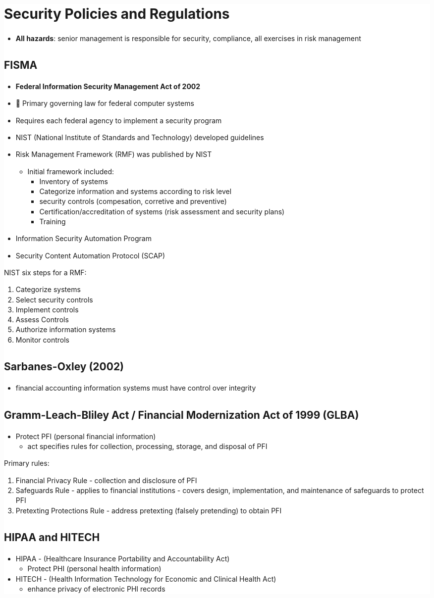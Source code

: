 # Security Policies and Regulations

- **All hazards**: senior management is responsible for security, compliance, all exercises in risk management

## FISMA

- **Federal Information Security Management Act of 2002**
- 📝 Primary governing law for federal computer systems

- Requires each federal agency to implement a security program
- NIST (National Institute of Standards and Technology) developed guidelines
- Risk Management Framework (RMF) was published by NIST
  - Initial framework included:
    - Inventory of systems
    - Categorize information and systems according to risk level
    - security controls (compesation, corretive and preventive)
    - Certification/accreditation of systems (risk assessment and security plans)
    - Training
- Information Security Automation Program
- Security Content Automation Protocol (SCAP)

NIST six steps for a RMF:

1. Categorize systems
2. Select security controls
3. Implement controls
4. Assess Controls
5. Authorize information systems
6. Monitor controls

## Sarbanes-Oxley (2002)

- financial accounting information systems must have control over integrity

## Gramm-Leach-Bliley Act / Financial Modernization Act of 1999 (GLBA)

- Protect PFI (personal financial information)
  - act specifies rules for collection, processing, storage, and disposal of PFI

Primary rules:

1. Financial Privacy Rule - collection and disclosure of PFI
2. Safeguards Rule - applies to financial institutions - covers design, implementation, and maintenance of safeguards to protect PFI
3. Pretexting Protections Rule - address pretexting (falsely pretending) to obtain PFI

## HIPAA and HITECH

- HIPAA - (Healthcare Insurance Portability and Accountability Act)
  - Protect PHI (personal health information)
- HITECH - (Health Information Technology for Economic and Clinical Health Act)
  - enhance privacy of electronic PHI records
